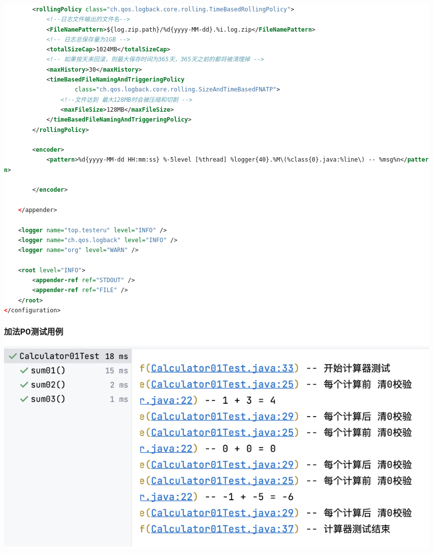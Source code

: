 ```xml
        <rollingPolicy class="ch.qos.logback.core.rolling.TimeBasedRollingPolicy">
            <!--日志文件输出的文件名-->
            <FileNamePattern>${log.zip.path}/%d{yyyy-MM-dd}.%i.log.zip</FileNamePattern>
            <!-- 日志总保存量为1GB -->
            <totalSizeCap>1024MB</totalSizeCap>
            <!-- 如果按天来回滚，则最大保存时间为365天，365天之前的都将被清理掉 -->
            <maxHistory>30</maxHistory>
            <timeBasedFileNamingAndTriggeringPolicy
                    class="ch.qos.logback.core.rolling.SizeAndTimeBasedFNATP">
                <!--文件达到 最大128MB时会被压缩和切割 -->
                <maxFileSize>128MB</maxFileSize>
            </timeBasedFileNamingAndTriggeringPolicy>
        </rollingPolicy>

        <encoder>
            <pattern>%d{yyyy-MM-dd HH:mm:ss} %-5level [%thread] %logger{40}.%M\(%class{0}.java:%line\) -- %msg%n</pattern>

        </encoder>

    </appender>

    <logger name="top.testeru" level="INFO" />
    <logger name="ch.qos.logback" level="INFO" />
    <logger name="org" level="WARN" />

    <root level="INFO">
        <appender-ref ref="STDOUT" />
        <appender-ref ref="FILE" />
    </root>
</configuration>
```


### 加法P0测试用例

![](assets/20230420201405.png)
